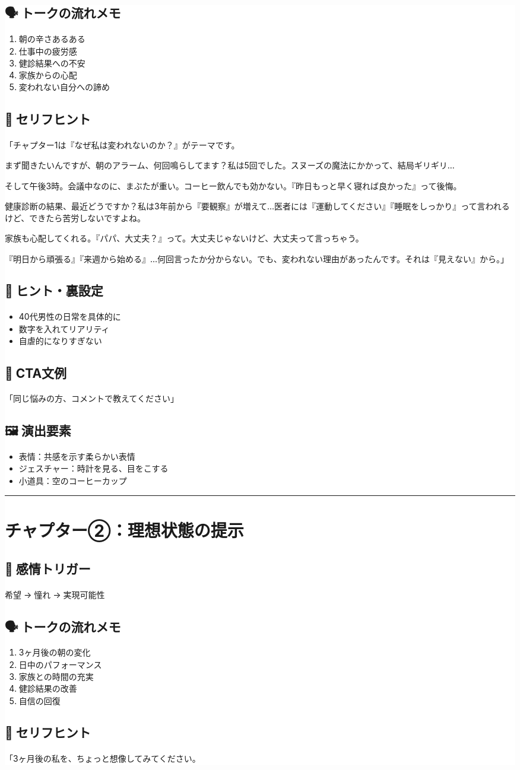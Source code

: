 ## 🗣️ トークの流れメモ
1. 朝の辛さあるある
2. 仕事中の疲労感
3. 健診結果への不安
4. 家族からの心配
5. 変われない自分への諦め

## 💬 セリフヒント
「チャプター1は『なぜ私は変われないのか？』がテーマです。

まず聞きたいんですが、朝のアラーム、何回鳴らしてます？私は5回でした。スヌーズの魔法にかかって、結局ギリギリ...

そして午後3時。会議中なのに、まぶたが重い。コーヒー飲んでも効かない。『昨日もっと早く寝れば良かった』って後悔。

健康診断の結果、最近どうですか？私は3年前から『要観察』が増えて...医者には『運動してください』『睡眠をしっかり』って言われるけど、できたら苦労しないですよね。

家族も心配してくれる。『パパ、大丈夫？』って。大丈夫じゃないけど、大丈夫って言っちゃう。

『明日から頑張る』『来週から始める』...何回言ったか分からない。でも、変われない理由があったんです。それは『見えない』から。」

## 🧠 ヒント・裏設定
- 40代男性の日常を具体的に
- 数字を入れてリアリティ
- 自虐的になりすぎない

## 📣 CTA文例
「同じ悩みの方、コメントで教えてください」

## 🖼️ 演出要素
- 表情：共感を示す柔らかい表情
- ジェスチャー：時計を見る、目をこする
- 小道具：空のコーヒーカップ

---

# チャプター②：理想状態の提示

## 🎯 感情トリガー
希望 → 憧れ → 実現可能性

## 🗣️ トークの流れメモ
1. 3ヶ月後の朝の変化
2. 日中のパフォーマンス
3. 家族との時間の充実
4. 健診結果の改善
5. 自信の回復

## 💬 セリフヒント
「3ヶ月後の私を、ちょっと想像してみてください。
